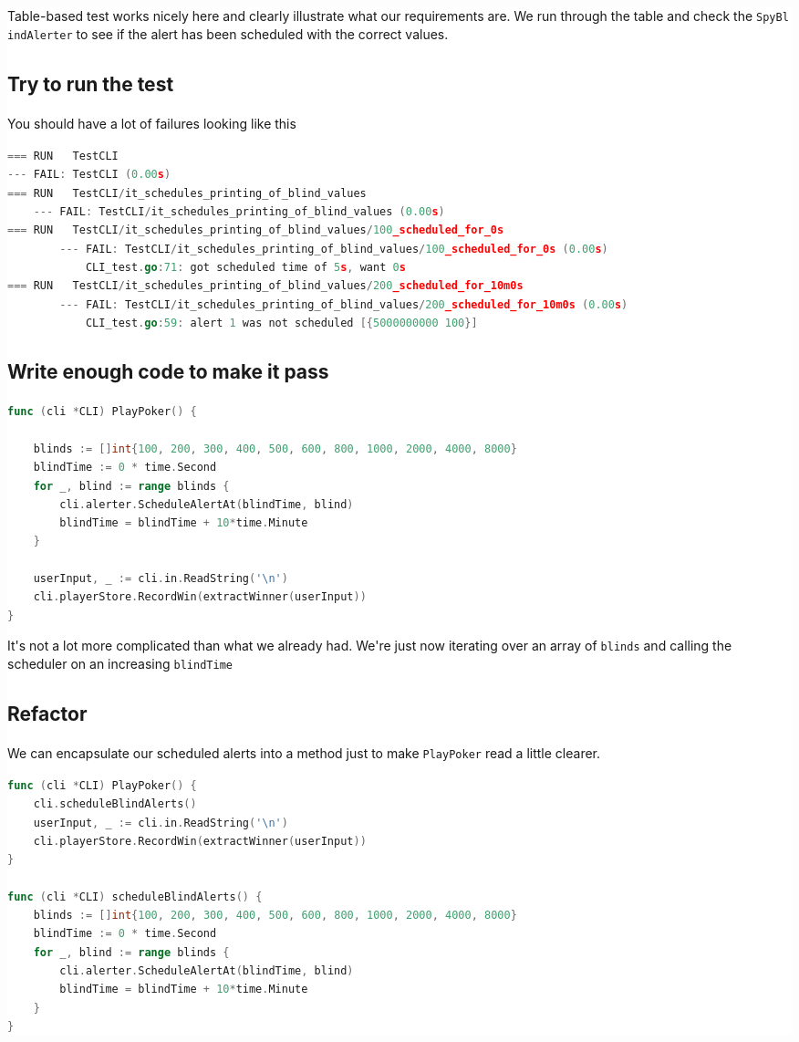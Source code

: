 Table-based test works nicely here and clearly illustrate what our requirements are. We run through the table and check the `SpyBlindAlerter` to see if the alert has been scheduled with the correct values.

## Try to run the test

You should have a lot of failures looking like this

```go
=== RUN   TestCLI
--- FAIL: TestCLI (0.00s)
=== RUN   TestCLI/it_schedules_printing_of_blind_values
    --- FAIL: TestCLI/it_schedules_printing_of_blind_values (0.00s)
=== RUN   TestCLI/it_schedules_printing_of_blind_values/100_scheduled_for_0s
        --- FAIL: TestCLI/it_schedules_printing_of_blind_values/100_scheduled_for_0s (0.00s)
        	CLI_test.go:71: got scheduled time of 5s, want 0s
=== RUN   TestCLI/it_schedules_printing_of_blind_values/200_scheduled_for_10m0s
        --- FAIL: TestCLI/it_schedules_printing_of_blind_values/200_scheduled_for_10m0s (0.00s)
        	CLI_test.go:59: alert 1 was not scheduled [{5000000000 100}]
```

## Write enough code to make it pass

```go
func (cli *CLI) PlayPoker() {

	blinds := []int{100, 200, 300, 400, 500, 600, 800, 1000, 2000, 4000, 8000}
	blindTime := 0 * time.Second
	for _, blind := range blinds {
		cli.alerter.ScheduleAlertAt(blindTime, blind)
		blindTime = blindTime + 10*time.Minute
	}

	userInput, _ := cli.in.ReadString('\n')
	cli.playerStore.RecordWin(extractWinner(userInput))
}
```

It's not a lot more complicated than what we already had. We're just now iterating over an array of `blinds` and calling the scheduler on an increasing `blindTime`

## Refactor

We can encapsulate our scheduled alerts into a method just to make `PlayPoker` read a little clearer.

```go
func (cli *CLI) PlayPoker() {
	cli.scheduleBlindAlerts()
	userInput, _ := cli.in.ReadString('\n')
	cli.playerStore.RecordWin(extractWinner(userInput))
}

func (cli *CLI) scheduleBlindAlerts() {
	blinds := []int{100, 200, 300, 400, 500, 600, 800, 1000, 2000, 4000, 8000}
	blindTime := 0 * time.Second
	for _, blind := range blinds {
		cli.alerter.ScheduleAlertAt(blindTime, blind)
		blindTime = blindTime + 10*time.Minute
	}
}
```
